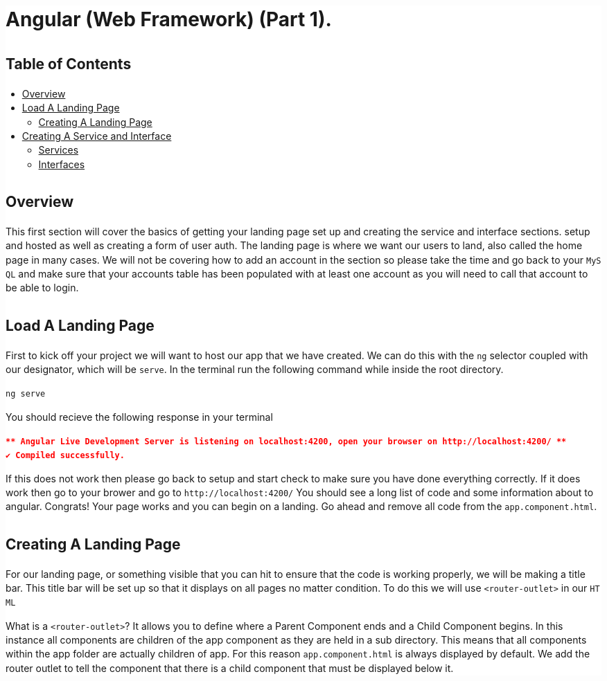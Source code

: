 # Angular (Web Framework) (Part 1).

## Table of Contents
- [Overview](#overview)<br>
- [Load A Landing Page](#load-a-landing-page)<br>
    - [Creating A Landing Page](#create-a-landing-page)<br>
- [Creating A Service and Interface](#creating-user-auth)<br>
    - [Services](#services)<br>
    - [Interfaces](#interfaces)<br>

## Overview
This first section will cover the basics of getting your landing page set up and creating the service and interface sections. setup and hosted as well as creating a form of user auth. The landing page is where we want our users to land, also called the home page in many cases. We will not be covering how to add an account in the section so please take the time and go back to your `MySQL` and make sure that your accounts table has been populated with at least one account as you will need to call that account to be able to login.

## Load A Landing Page
First to kick off your project we will want to host our app that we have created. We can do this with the `ng` selector coupled with our designator, which will be `serve`. In the terminal run the following command while inside the root directory.
```cmd
ng serve
```
You should recieve the following response in your terminal
```json
** Angular Live Development Server is listening on localhost:4200, open your browser on http://localhost:4200/ **
✔ Compiled successfully.
```
If this does not work then please go back to setup and start check to make sure you have done everything correctly.
If it does work then go to your brower and go to `http://localhost:4200/`
You should see a long list of code and some information about to angular. Congrats! Your page works and you can begin on a landing.
Go ahead and remove all code from the `app.component.html`.

## Creating A Landing Page
For our landing page, or something visible that you can hit to ensure that the code is working properly, we will be making a title bar. This title bar will be set up so that it displays on all pages no matter condition. To do this we will use `<router-outlet>` in our `HTML`

What is a `<router-outlet>`? It allows you to define where a Parent Component ends and a Child Component begins. In this instance all components are children of the app component as they are held in a sub directory. This means that all components within the app folder are actually children of app. For this reason `app.component.html` is always displayed by default. We add the router outlet to tell the component that there is a child component that must be displayed below it. 
